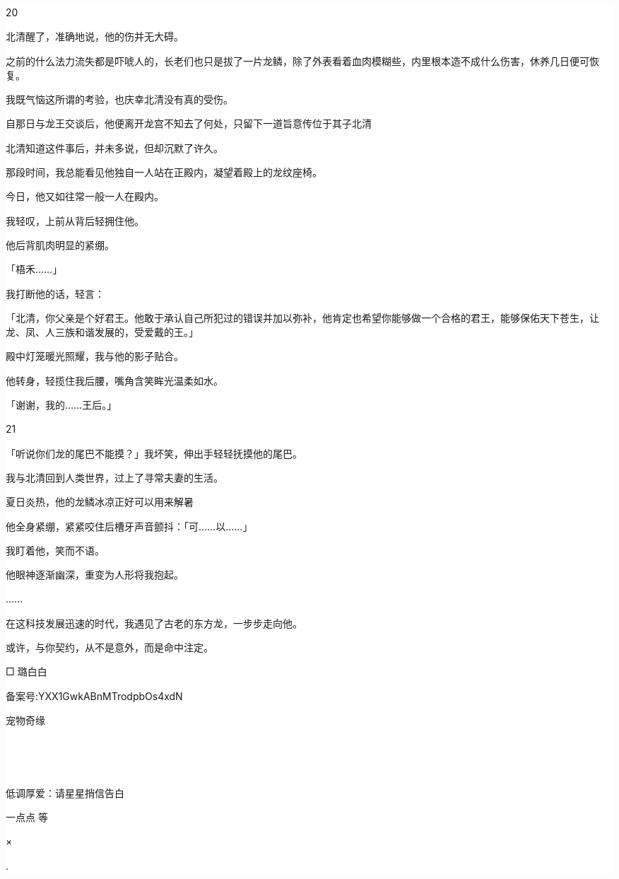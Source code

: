 20

北清醒了，准确地说，他的伤并无大碍。

之前的什么法力流失都是吓唬人的，长老们也只是拔了一片龙鳞，除了外表看着血肉模糊些，内里根本造不成什么伤害，休养几日便可恢复。

我既气恼这所谓的考验，也庆幸北清没有真的受伤。

自那日与龙王交谈后，他便离开龙宫不知去了何处，只留下一道旨意传位于其子北清

北清知道这件事后，并未多说，但却沉默了许久。

那段时间，我总能看见他独自一人站在正殿内，凝望着殿上的龙纹座椅。

今日，他又如往常一般一人在殿内。

我轻叹，上前从背后轻拥住他。

他后背肌肉明显的紧绷。

「梧禾……」

我打断他的话，轻言：

「北清，你父亲是个好君王。他敢于承认自己所犯过的错误并加以弥补，他肯定也希望你能够做一个合格的君王，能够保佑天下苍生，让龙、凤、人三族和谐发展的，受爱戴的王。」

殿中灯笼暖光照耀，我与他的影子贴合。

他转身，轻揽住我后腰，嘴角含笑眸光温柔如水。

「谢谢，我的……王后。」

21

「听说你们龙的尾巴不能摸？」我坏笑，伸出手轻轻抚摸他的尾巴。

我与北清回到人类世界，过上了寻常夫妻的生活。

夏日炎热，他的龙鳞冰凉正好可以用来解暑

他全身紧绷，紧紧咬住后槽牙声音颤抖：「可……以……」

我盯着他，笑而不语。

他眼神逐渐幽深，重变为人形将我抱起。

……

在这科技发展迅速的时代，我遇见了古老的东方龙，一步步走向他。

或许，与你契约，从不是意外，而是命中注定。

□ 璐白白

备案号:YXX1GwkABnMTrodpbOs4xdN

宠物奇缘

​

​

低调厚爱：请星星捎信告白

一点点 等

×

.